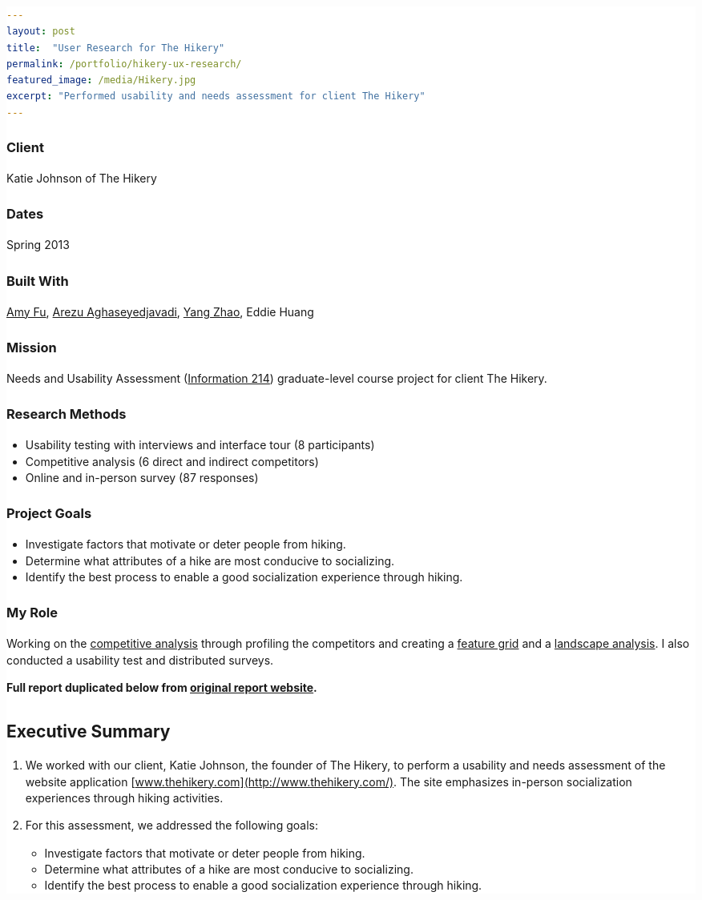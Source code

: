 ```yaml
---
layout: post
title:  "User Research for The Hikery"
permalink: /portfolio/hikery-ux-research/
featured_image: /media/Hikery.jpg
excerpt: "Performed usability and needs assessment for client The Hikery"
---
```


### Client
Katie Johnson of The Hikery

### Dates
Spring 2013

### Built With
[Amy Fu](http://amyfu.me/), [Arezu Aghaseyedjavadi](http://www.arezua.info/), [Yang Zhao](http://yangz.co/), Eddie Huang

### Mission
Needs and Usability Assessment ([Information 214](https://blogs.ischool.berkeley.edu/i214s13/)) graduate-level course project for client The Hikery.

### Research Methods

- Usability testing with interviews and interface tour (8 participants)
- Competitive analysis (6 direct and indirect competitors)
- Online and in-person survey (87 responses)

### Project Goals

- Investigate factors that motivate or deter people from hiking.
- Determine what attributes of a hike are most conducive to socializing.
- Identify the best process to enable a good socialization experience through hiking.

### My Role
Working on the [competitive analysis](#competitive-analysis) through profiling the competitors and creating a [feature grid](#feature-grid) and a [landscape analysis](#landscape-analysis). I also conducted a usability test and distributed surveys.

**Full report duplicated below from [original report website](http://uploads.amyfu.me/i214/).**

## Executive Summary

1. We worked with our client, Katie Johnson, the founder of The Hikery, to perform a usability and needs assessment of the website application [www.thehikery.com](http://www.thehikery.com/). The site emphasizes in-person socialization experiences through hiking activities.

2. For this assessment, we addressed the following goals:
    - Investigate factors that motivate or deter people from hiking.
    - Determine what attributes of a hike are most conducive to socializing.
    - Identify the best process to enable a good socialization experience through hiking.
